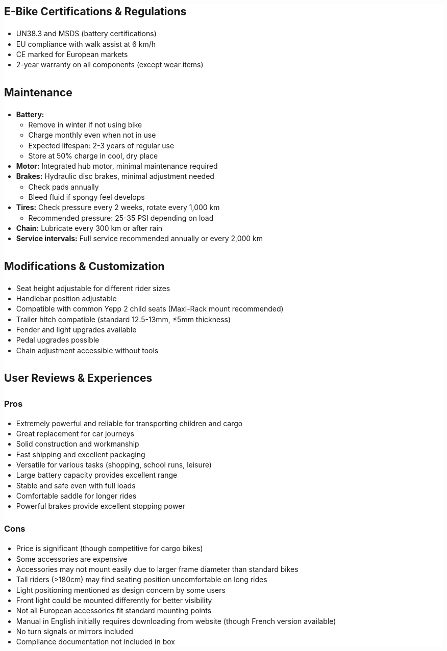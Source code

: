 ## E-Bike Certifications & Regulations

- UN38.3 and MSDS (battery certifications)
- EU compliance with walk assist at 6 km/h
- CE marked for European markets
- 2-year warranty on all components (except wear items)

## Maintenance

- **Battery:**
  - Remove in winter if not using bike
  - Charge monthly even when not in use
  - Expected lifespan: 2-3 years of regular use
  - Store at 50% charge in cool, dry place
- **Motor:** Integrated hub motor, minimal maintenance required
- **Brakes:** Hydraulic disc brakes, minimal adjustment needed
  - Check pads annually
  - Bleed fluid if spongy feel develops
- **Tires:** Check pressure every 2 weeks, rotate every 1,000 km
  - Recommended pressure: 25-35 PSI depending on load
- **Chain:** Lubricate every 300 km or after rain
- **Service intervals:** Full service recommended annually or every 2,000 km

## Modifications & Customization

- Seat height adjustable for different rider sizes
- Handlebar position adjustable
- Compatible with common Yepp 2 child seats (Maxi-Rack mount recommended)
- Trailer hitch compatible (standard 12.5-13mm, ≤5mm thickness)
- Fender and light upgrades available
- Pedal upgrades possible
- Chain adjustment accessible without tools

## User Reviews & Experiences

### Pros

- Extremely powerful and reliable for transporting children and cargo
- Great replacement for car journeys
- Solid construction and workmanship
- Fast shipping and excellent packaging
- Versatile for various tasks (shopping, school runs, leisure)
- Large battery capacity provides excellent range
- Stable and safe even with full loads
- Comfortable saddle for longer rides
- Powerful brakes provide excellent stopping power

### Cons

- Price is significant (though competitive for cargo bikes)
- Some accessories are expensive
- Accessories may not mount easily due to larger frame diameter than standard bikes
- Tall riders (>180cm) may find seating position uncomfortable on long rides
- Light positioning mentioned as design concern by some users
- Front light could be mounted differently for better visibility
- Not all European accessories fit standard mounting points
- Manual in English initially requires downloading from website (though French version available)
- No turn signals or mirrors included
- Compliance documentation not included in box
